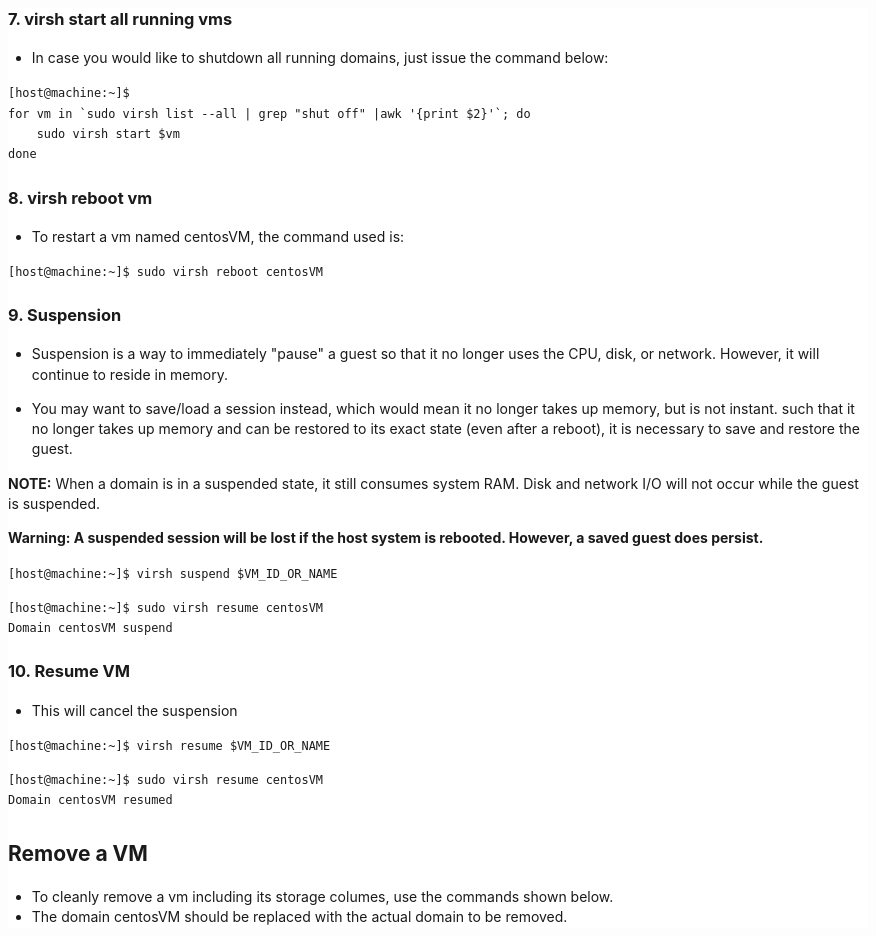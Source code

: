 ### 7. virsh start all running vms

* In case you would like to shutdown all running domains, just issue the command below:

```
[host@machine:~]$ 
for vm in `sudo virsh list --all | grep "shut off" |awk '{print $2}'`; do  
	sudo virsh start $vm
done
```

### 8. virsh reboot vm

* To restart a vm named centosVM, the command used is:

```
[host@machine:~]$ sudo virsh reboot centosVM
```

### 9. Suspension

* Suspension is a way to immediately "pause" a guest so that it no longer uses the CPU, disk, or network. However, it will continue to reside in memory. 

* You may want to save/load a session instead, which would mean it no longer takes up memory, but is not instant. such that it no longer takes up memory and can be restored to its exact state (even after a reboot), it is necessary to save and restore the guest.

**NOTE:** When a domain is in a suspended state, it still consumes system RAM. Disk and network I/O will not occur while the guest is suspended.

**Warning: A suspended session will be lost if the host system is rebooted. However, a saved guest does persist.**

```
[host@machine:~]$ virsh suspend $VM_ID_OR_NAME
```

```
[host@machine:~]$ sudo virsh resume centosVM
Domain centosVM suspend
```

### 10. Resume VM

* This will cancel the suspension

```
[host@machine:~]$ virsh resume $VM_ID_OR_NAME
```
```
[host@machine:~]$ sudo virsh resume centosVM
Domain centosVM resumed
```
## Remove a VM 

* To cleanly remove a vm including its storage columes, use the commands shown below.
* The domain centosVM should be replaced with the actual domain to be removed.
